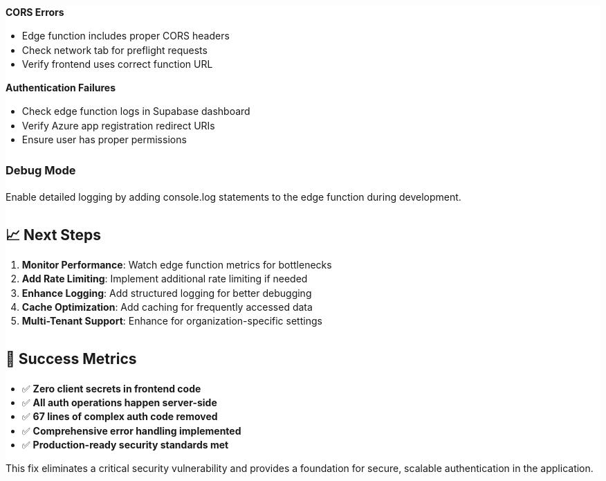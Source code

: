 **CORS Errors**
- Edge function includes proper CORS headers
- Check network tab for preflight requests
- Verify frontend uses correct function URL

**Authentication Failures**
- Check edge function logs in Supabase dashboard
- Verify Azure app registration redirect URIs
- Ensure user has proper permissions

### Debug Mode
Enable detailed logging by adding console.log statements to the edge function during development.

## 📈 Next Steps

1. **Monitor Performance**: Watch edge function metrics for bottlenecks
2. **Add Rate Limiting**: Implement additional rate limiting if needed
3. **Enhance Logging**: Add structured logging for better debugging
4. **Cache Optimization**: Add caching for frequently accessed data
5. **Multi-Tenant Support**: Enhance for organization-specific settings

## 🎯 Success Metrics

- ✅ **Zero client secrets in frontend code**
- ✅ **All auth operations happen server-side**
- ✅ **67 lines of complex auth code removed**
- ✅ **Comprehensive error handling implemented**
- ✅ **Production-ready security standards met**

This fix eliminates a critical security vulnerability and provides a foundation for secure, scalable authentication in the application.